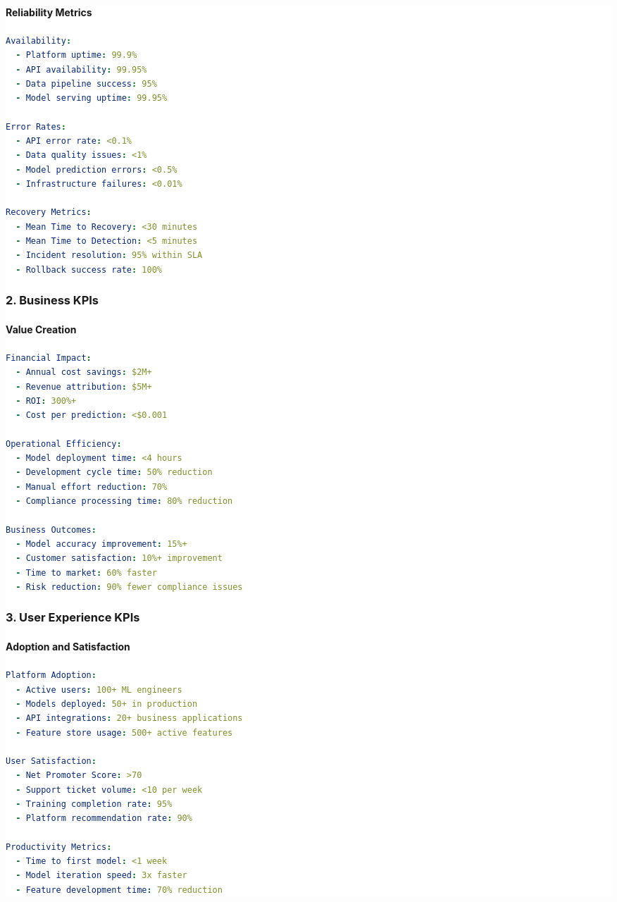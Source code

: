 #### Reliability Metrics
```yaml
Availability:
  - Platform uptime: 99.9%
  - API availability: 99.95%
  - Data pipeline success: 95%
  - Model serving uptime: 99.95%

Error Rates:
  - API error rate: <0.1%
  - Data quality issues: <1%
  - Model prediction errors: <0.5%
  - Infrastructure failures: <0.01%

Recovery Metrics:
  - Mean Time to Recovery: <30 minutes
  - Mean Time to Detection: <5 minutes
  - Incident resolution: 95% within SLA
  - Rollback success rate: 100%
```

### 2. Business KPIs

#### Value Creation
```yaml
Financial Impact:
  - Annual cost savings: $2M+
  - Revenue attribution: $5M+
  - ROI: 300%+
  - Cost per prediction: <$0.001

Operational Efficiency:
  - Model deployment time: <4 hours
  - Development cycle time: 50% reduction
  - Manual effort reduction: 70%
  - Compliance processing time: 80% reduction

Business Outcomes:
  - Model accuracy improvement: 15%+
  - Customer satisfaction: 10%+ improvement
  - Time to market: 60% faster
  - Risk reduction: 90% fewer compliance issues
```

### 3. User Experience KPIs

#### Adoption and Satisfaction
```yaml
Platform Adoption:
  - Active users: 100+ ML engineers
  - Models deployed: 50+ in production
  - API integrations: 20+ business applications
  - Feature store usage: 500+ active features

User Satisfaction:
  - Net Promoter Score: >70
  - Support ticket volume: <10 per week
  - Training completion rate: 95%
  - Platform recommendation rate: 90%

Productivity Metrics:
  - Time to first model: <1 week
  - Model iteration speed: 3x faster
  - Feature development time: 70% reduction
```